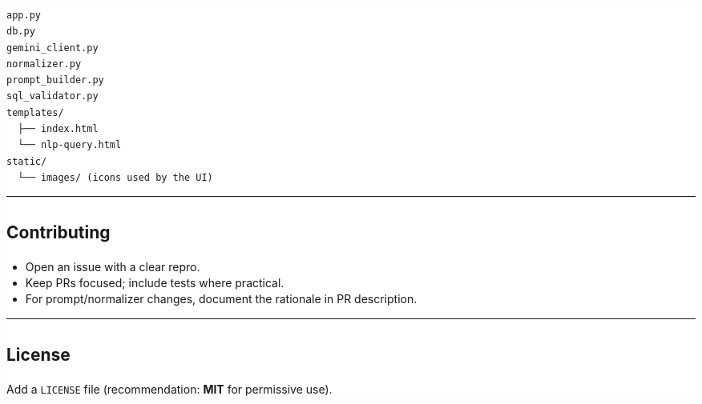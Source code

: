 ```
app.py
db.py
gemini_client.py
normalizer.py
prompt_builder.py
sql_validator.py
templates/
  ├── index.html
  └── nlp-query.html
static/
  └── images/ (icons used by the UI)
```

---

## Contributing
- Open an issue with a clear repro.
- Keep PRs focused; include tests where practical.
- For prompt/normalizer changes, document the rationale in PR description.

---

## License
Add a `LICENSE` file (recommendation: **MIT** for permissive use).

